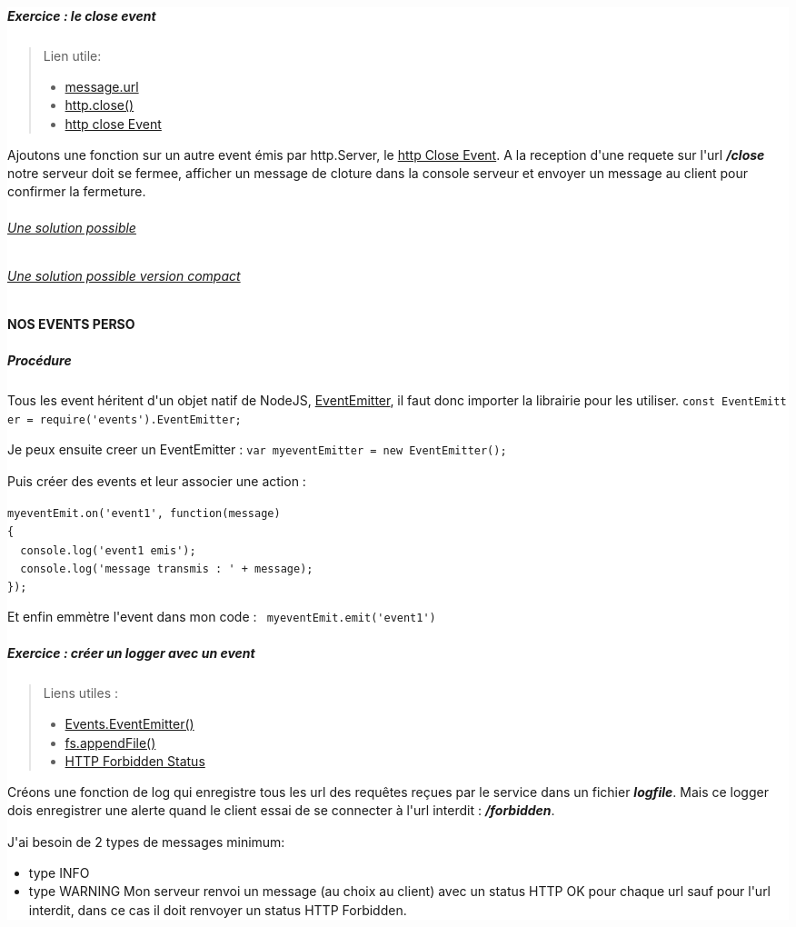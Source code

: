 ##### Exercice : le _close_ event

> Lien utile:
> * [message.url](https://nodejs.org/api/http.html#http_message_url)
> * [http.close()](https://nodejs.org/api/http.html#http_server_close_callback)
> * [http close Event](https://nodejs.org/api/http.html#http_server_close_callback)


Ajoutons une fonction sur un autre event émis par http.Server, le [http Close Event](https://nodejs.org/api/http.html#http_event_close).
A la reception d'une requete sur l'url ***/close*** notre serveur doit se fermee, afficher un message de cloture dans la console serveur et envoyer un message au client pour confirmer la fermeture.

###### [Une solution possible](./http_server_close_event.js)

###### [Une solution possible version compact](./http_server_close_event_comp.js)

#### NOS EVENTS PERSO

##### Procédure

Tous les event héritent d'un objet natif de NodeJS, [EventEmitter](https://nodejs.org/api/events.html#events_class_eventemitter), il faut donc importer la librairie pour les utiliser.
`const EventEmitter = require('events').EventEmitter;`

Je peux ensuite creer un EventEmitter :
`var myeventEmitter = new EventEmitter();`

Puis créer des events et leur associer une action :

    myeventEmit.on('event1', function(message)
    {
      console.log('event1 emis');
      console.log('message transmis : ' + message);
    });

Et enfin emmètre l'event dans mon code :
` myeventEmit.emit('event1')`

##### Exercice : créer un logger avec un event

> Liens utiles :
>
> * [Events.EventEmitter()](https://nodejs.org/api/events.html#events_class_eventemitter)
> * [fs.appendFile()](https://nodejs.org/api/fs.html#fs_fs_appendfile_path_data_options_callback)
> * [HTTP Forbidden Status](https://developer.mozilla.org/fr/docs/Web/HTTP/Status/403)

Créons une fonction de log qui enregistre tous les url des requêtes reçues par le service dans un fichier ***logfile***. Mais ce logger dois enregistrer une alerte quand le client essai de se connecter à l'url interdit : ***/forbidden***.

J'ai besoin de 2 types de messages minimum:

* type INFO
* type WARNING
  Mon serveur renvoi un message (au choix au client) avec un status HTTP OK pour chaque url sauf pour l'url interdit, dans ce cas il doit renvoyer un status HTTP Forbidden.
